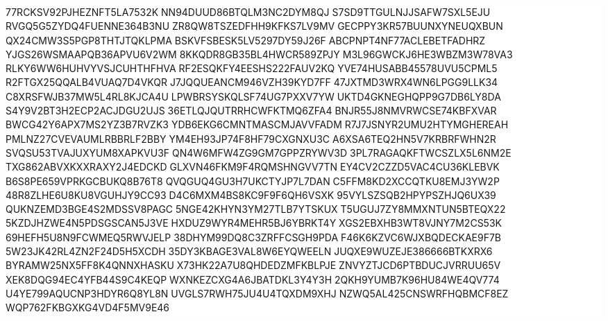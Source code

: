77RCKSV92PJHEZNFT5LA7532K
NN94DUUD86BTQLM3NC2DYM8QJ
S7SD9TTGULNJJSAFW7SXL5EJU
RVGQ5G5ZYDQ4FUENNE364B3NU
ZR8QW8TSZEDFHH9KFKS7LV9MV
GECPPY3KR57BUUNXYNEUQXBUN
QX24CMW3S5PGP8THTJTQKLPMA
BSKVFSBESK5LV5297DY59J26F
ABCPNPT4NF77ACLEBETFADHRZ
YJGS26WSMAAPQB36APVU6V2WM
8KKQDR8GB35BL4HWCR589ZPJY
M3L96GWCKJ6HE3WBZM3W78VA3
RLKY6WW6HUHVYVSJCUHTHFHVA
RF2ESQKFY4EESHS222FAUV2KQ
YVE74HUSABB45578UVU5CPML5
R2FTGX25QQALB4VUAQ7D4VKQR
J7JQQUEANCM946VZH39KYD7FF
47JXTMD3WRX4WN6LPGG9LLK34
C8XRSFWJB37MW5L4RL8KJCA4U
LPWBRSYSKQLSF74UG7PXXV7YW
UKTD4GKNEGHQPP9G7DB6LY8DA
S4Y9V2BT3H2ECP2ACJDGU2UJS
36ETLQJQUTRRHCWFKTMQ6ZFA4
BNJR55J8NMVRWCSE74KBFXVAR
BWCG42Y6APX7MS2YZ3B7RVZK3
YDB6EKG6CMNTMASCMJAVVFADM
R7J7JSNYR2UMU2HTYMGHEREAH
PMLNZ27CVEVAUMLRBBRLF2BBY
YM4EH93JP74F8HF79CXGNXU3C
A6XSA6TEQ2HN5V7KRBRFWHN2R
SVQSU53TVAJUXYUM8XAPKVU3F
QN4W6MFW4ZG9GM7GPPZRYWV3D
3PL7RAGAQKFTWCSZLX5L6NM2E
TXG862ABVXKXXRAXY2J4EDCKD
GLXVN46FKM9F4RQMSHNGVV7TN
EY4CV2CZZD5VAC4CU36KLEBVK
B6S8PE659VPRKGCBUKQ8B76T8
QVQGUQ4GU3H7UKCTYJP7L7DAN
C5FFM8KD2XCCQTKU8EMJ3YW2P
48R8ZLHE6U8KU8VGUHJY9CC93
D4C6MXM4BS8KC9F9F6QH6VSXK
95VYLSZSQB2HPYPSZHJQ6UX39
QUKNZEMD3BGE4S2MDSSV8PAGC
5NGE42KHYN3YM27TLB7YTSKUX
T5UGUJ7ZY8MMXNTUN5BTEQX22
5KZDJHZWE4N5PDSGSCAN5J3VE
HXDUZ9WYR4MEHR5BJ6YBRKT4Y
XGS2EBXHB3WT8VJNY7M2CS53K
69HEFH5U8N9FCWMEQ5RWVJELP
38DHYM99DQ8C3ZRFFCSGH9PDA
F46K6KZVC6WJXBQDECKAE9F7B
5W23JK42RL4ZN2F24D5H5XCDH
35DY3KBAGE3VAL8W6EYQWEELN
JUQXE9WUZEJE386666BTKXRX6
BYRAMW25NX5FF8K4QNNXHASKU
X73HK22A7U8QHDEDZMFKBLPJE
ZNVYZTJCD6PTBDUCJVRRUU65V
XEK8DQG94EC4YFB44S9C4KEQP
WXNKEZCXG4A6JBATDKL3Y4Y3H
2QKH9YUMB7K96HU84WE4QV774
U4YE799AQUCNP3HDYR6Q8YL8N
UVGLS7RWH75JU4U4TQXDM9XHJ
NZWQ5AL425CNSWRFHQBMCF8EZ
WQP762FKBGXKG4VD4F5MV9E46